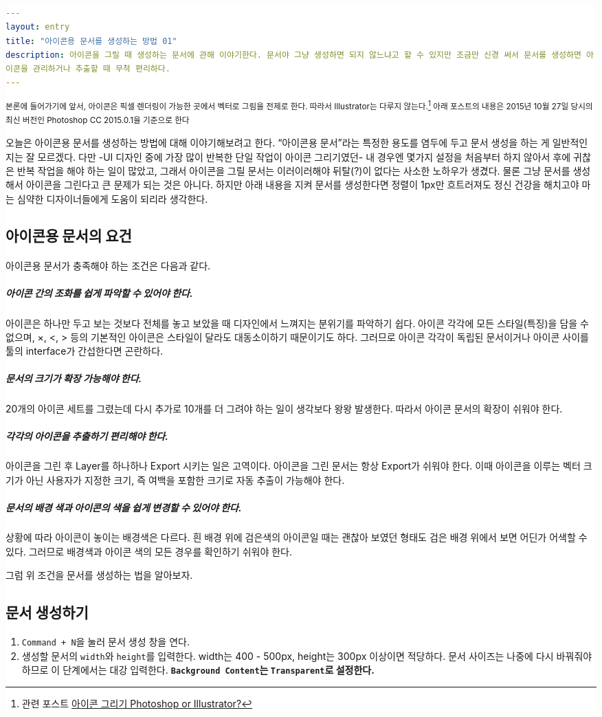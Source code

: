 ```yaml
---
layout: entry
title: "아이콘용 문서를 생성하는 방법 01"
description: 아이콘을 그릴 때 생성하는 문서에 관해 이야기한다. 문서야 그냥 생성하면 되지 않느냐고 할 수 있지만 조금만 신경 써서 문서를 생성하면 아이콘을 관리하거나 추출할 때 무척 편리하다. 
---
```


<small>본론에 들어가기에 앞서, 아이콘은 픽셀 렌더링이 가능한 곳에서 벡터로 그림을 전제로 한다. 따라서 Illustrator는 다루지 않는다.[^related_post] 아래 포스트의 내용은 2015년 10월 27일 당시의 최신 버전인 Photoshop CC 2015.0.1을 기준으로 한다</small>

오늘은 아이콘용 문서를 생성하는 방법에 대해 이야기해보려고 한다. <q>아이콘용 문서</q>라는 특정한 용도를 염두에 두고 문서 생성을 하는 게 일반적인지는 잘 모르겠다. 다만 -UI 디자인 중에 가장 많이 반복한 단일 작업이 아이콘 그리기였던- 내 경우엔 몇가지 설정을 처음부터 하지 않아서 후에 귀찮은 반복 작업을 해야 하는 일이 많았고, 그래서 아이콘을 그릴 문서는 이러이러해야 뒤탈(?)이 없다는 사소한 노하우가 생겼다. 물론 그냥 문서를 생성해서 아이콘을 그린다고 큰 문제가 되는 것은 아니다. 하지만 아래 내용을 지켜 문서를 생성한다면 정렬이 1px만 흐트러져도 정신 건강을 해치고야 마는 심약한 디자이너들에게 도움이 되리라 생각한다.

## 아이콘용 문서의 요건

아이콘용 문서가 충족해야 하는 조건은 다음과 같다.

##### 아이콘 간의 조화를 쉽게 파악할 수 있어야 한다.
아이콘은 하나만 두고 보는 것보다 전체를 놓고 보았을 때 디자인에서 느껴지는 분위기를 파악하기 쉽다. 아이콘 각각에 모든 스타일(특징)을 담을 수 없으며, &times;, <, > 등의 기본적인 아이콘은 스타일이 달라도 대동소이하기 때문이기도 하다. 그러므로 아이콘 각각이 독립된 문서이거나 아이콘 사이를 툴의 interface가 간섭한다면 곤란하다. 

##### 문서의 크기가 확장 가능해야 한다.
20개의 아이콘 세트를 그렸는데 다시 추가로 10개를 더 그려야 하는 일이 생각보다 왕왕 발생한다. 따라서 아이콘 문서의 확장이 쉬워야 한다.

##### 각각의 아이콘을 추출하기 편리해야 한다.
아이콘을 그린 후 Layer를 하나하나 Export 시키는 일은 고역이다. 아이콘을 그린 문서는 항상 Export가 쉬워야 한다. 이때 아이콘을 이루는 벡터 크기가 아닌 사용자가 지정한 크기, 즉 여백을 포함한 크기로 자동 추출이 가능해야 한다. 

##### 문서의 배경 색과 아이콘의 색을 쉽게 변경할 수 있어야 한다.
상황에 따라 아이콘이 놓이는 배경색은 다르다. 흰 배경 위에 검은색의 아이콘일 때는 괜찮아 보였던 형태도 검은 배경 위에서 보면 어딘가 어색할 수 있다. 그러므로 배경색과 아이콘 색의 모든 경우를 확인하기 쉬워야 한다.

그럼 위 조건을 문서를 생성하는 법을 알아보자.

## 문서 생성하기

1. `Command + N`을 눌러 문서 생성 창을 연다. 
2. 생성할 문서의 `width`와 `height`를 입력한다. width는 400 - 500px, height는 300px 이상이면 적당하다. 문서 사이즈는 나중에 다시 바꿔줘야 하므로 이 단계에서는 대강 입력한다. <strong>`Background Content`는  `Transparent`로 설정한다.</strong>

[^related_post]: 관련 포스트 [아이콘 그리기 Photoshop or Illustrator?](/2014/07/28/psd-or-ai.html)
[^adobe_support]: [Save for Web in Photoshop CC 2015](http://blogs.adobe.com/crawlspace/2015/06/save-for-web-in-photoshop-cc-2015.html)